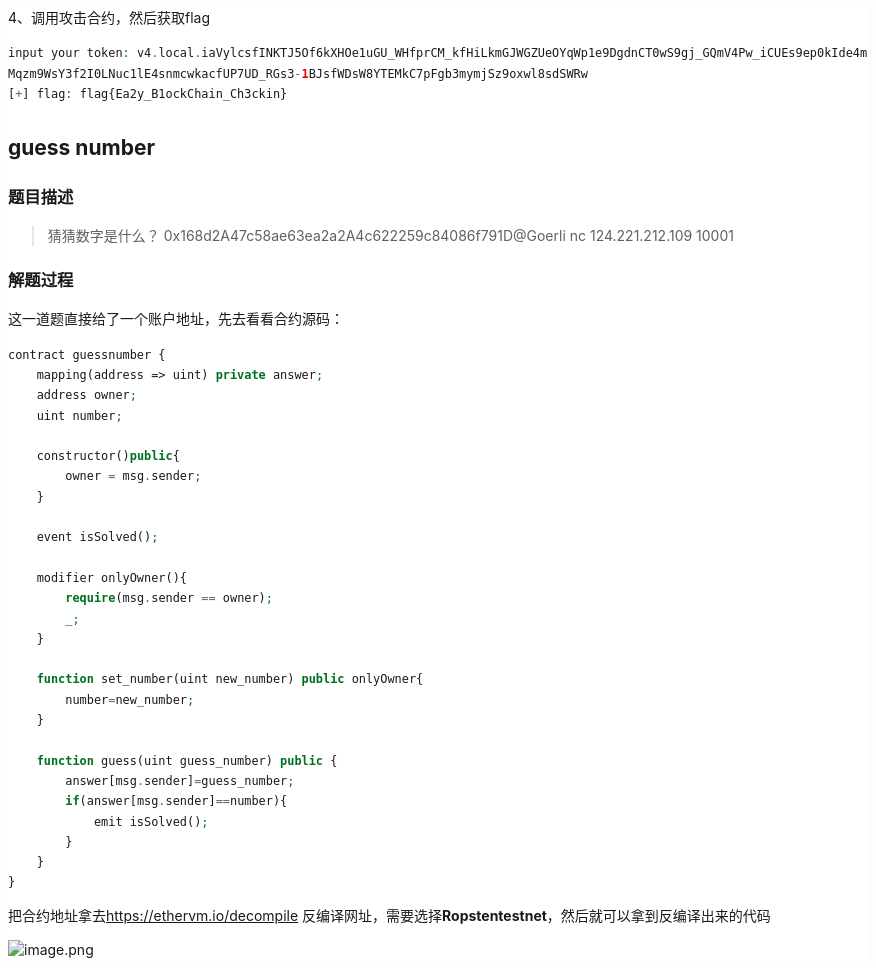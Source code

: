 4、调用攻击合约，然后获取flag

```php
input your token: v4.local.iaVylcsfINKTJ5Of6kXHOe1uGU_WHfprCM_kfHiLkmGJWGZUeOYqWp1e9DgdnCT0wS9gj_GQmV4Pw_iCUEs9ep0kIde4mMqzm9WsY3f2I0LNuc1lE4snmcwkacfUP7UD_RGs3-1BJsfWDsW8YTEMkC7pFgb3mymjSz9oxwl8sdSWRw
[+] flag: flag{Ea2y_B1ockChain_Ch3ckin}
```

guess number
------------

### 题目描述

> 猜猜数字是什么？ 0x168d2A47c58ae63ea2a2A4c622259c84086f791D@Goerli nc 124.221.212.109 10001

### 解题过程

这一道题直接给了一个账户地址，先去看看合约源码：

```php
contract guessnumber {
    mapping(address => uint) private answer;
    address owner;
    uint number;

    constructor()public{
        owner = msg.sender;
    }

    event isSolved();

    modifier onlyOwner(){
        require(msg.sender == owner);
        _;
    }

    function set_number(uint new_number) public onlyOwner{
        number=new_number;
    }

    function guess(uint guess_number) public {
        answer[msg.sender]=guess_number;
        if(answer[msg.sender]==number){
            emit isSolved();
        }
    }
}
```

把合约地址拿去<https://ethervm.io/decompile> 反编译网址，需要选择**Ropstentestnet**，然后就可以拿到反编译出来的代码

![image.png](https://shs3.b.qianxin.com/attack_forum/2022/10/attach-e380f316f2193f2df8f132a0d9c8d8d06233a023.png)
